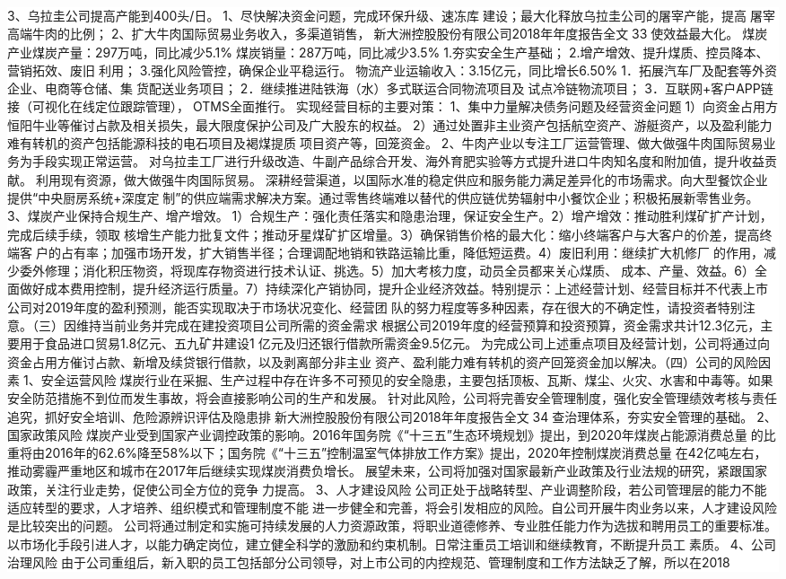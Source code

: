 3、乌拉圭公司提高产能到400头/日。
1、尽快解决资金问题，完成环保升级、速冻库
建设；最大化释放乌拉圭公司的屠宰产能，提高
屠宰高端牛肉的比例；
2、扩大牛肉国际贸易业务收入，多渠道销售，
新大洲控股股份有限公司2018年年度报告全文
33
使效益最大化。
煤炭产业煤炭产量：297万吨，同比减少5.1%
煤炭销量：287万吨，同比减少3.5%
1.夯实安全生产基础；
2.增产增效、提升煤质、控员降本、营销拓效、废旧
利用；
3.强化风险管控，确保企业平稳运行。
物流产业运输收入：3.15亿元，同比增长6.50%
1．拓展汽车厂及配套等外资企业、电商等仓储、集
货配送业务项目；
2．继续推进陆铁海（水）多式联运合同物流项目及
试点冷链物流项目；
3．互联网+客户APP链接（可视化在线定位跟踪管理），
OTMS全面推行。
实现经营目标的主要对策：
1、集中力量解决债务问题及经营资金问题
1）向资金占用方恒阳牛业等催讨占款及相关损失，最大限度保护公司及广大股东的权益。
2）通过处置非主业资产包括航空资产、游艇资产，以及盈利能力难有转机的资产包括能源科技的电石项目及褐煤提质
项目资产等，回笼资金。
2、牛肉产业以专注工厂运营管理、做大做强牛肉国际贸易业务为手段实现正常运营。
对乌拉圭工厂进行升级改造、牛副产品综合开发、海外育肥实验等方式提升进口牛肉知名度和附加值，提升收益贡献。
利用现有资源，做大做强牛肉国际贸易。
深耕经营渠道，以国际水准的稳定供应和服务能力满足差异化的市场需求。向大型餐饮企业提供“中央厨房系统+深度定
制”的供应端需求解决方案。通过零售终端难以替代的供应链优势辐射中小餐饮企业；积极拓展新零售业务。
3、煤炭产业保持合规生产、增产增效。
1）合规生产：强化责任落实和隐患治理，保证安全生产。2）增产增效：推动胜利煤矿扩产计划，完成后续手续，领取
核增生产能力批复文件；推动牙星煤矿扩区增量。3）确保销售价格的最大化：缩小终端客户与大客户的价差，提高终端客
户的占有率；加强市场开发，扩大销售半径；合理调配地销和铁路运输比重，降低短运费。4）废旧利用：继续扩大机修厂
的作用，减少委外修理；消化积压物资，将现库存物资进行技术认证、挑选。5）加大考核力度，动员全员都来关心煤质、
成本、产量、效益。6）全面做好成本费用控制，提升经济运行质量。7）持续深化产销协同，提升企业经济效益。特别提示：上述经营计划、经营目标并不代表上市公司对2019年度的盈利预测，能否实现取决于市场状况变化、经营团
队的努力程度等多种因素，存在很大的不确定性，请投资者特别注意。（三）因维持当前业务并完成在建投资项目公司所需的资金需求
根据公司2019年度的经营预算和投资预算，资金需求共计12.3亿元，主要用于食品进口贸易1.8亿元、五九矿井建设1
亿元及归还银行借款所需资金9.5亿元。
为完成公司上述重点项目及经营计划，公司将通过向资金占用方催讨占款、新增及续贷银行借款，以及剥离部分非主业
资产、盈利能力难有转机的资产回笼资金加以解决。（四）公司的风险因素
1、安全运营风险
煤炭行业在采掘、生产过程中存在许多不可预见的安全隐患，主要包括顶板、瓦斯、煤尘、火灾、水害和中毒等。如果
安全防范措施不到位而发生事故，将会直接影响公司的生产和发展。
针对此风险，公司将完善安全管理制度，强化安全管理绩效考核与责任追究，抓好安全培训、危险源辨识评估及隐患排
新大洲控股股份有限公司2018年年度报告全文
34
查治理体系，夯实安全管理的基础。
2、国家政策风险
煤炭产业受到国家产业调控政策的影响。2016年国务院《“十三五”生态环境规划》提出，到2020年煤炭占能源消费总量
的比重将由2016年的62.6%降至58%以下；国务院《“十三五”控制温室气体排放工作方案》提出，2020年控制煤炭消费总量
在42亿吨左右，推动雾霾严重地区和城市在2017年后继续实现煤炭消费负增长。
展望未来，公司将加强对国家最新产业政策及行业法规的研究，紧跟国家政策，关注行业走势，促使公司全方位的竞争
力提高。
3、人才建设风险
公司正处于战略转型、产业调整阶段，若公司管理层的能力不能适应转型的要求，人才培养、组织模式和管理制度不能
进一步健全和完善，将会引发相应的风险。自公司开展牛肉业务以来，人才建设风险是比较突出的问题。
公司将通过制定和实施可持续发展的人力资源政策，将职业道德修养、专业胜任能力作为选拔和聘用员工的重要标准。
以市场化手段引进人才，以能力确定岗位，建立健全科学的激励和约束机制。日常注重员工培训和继续教育，不断提升员工
素质。
4、公司治理风险
由于公司重组后，新入职的员工包括部分公司领导，对上市公司的内控规范、管理制度和工作方法缺乏了解，所以在2018